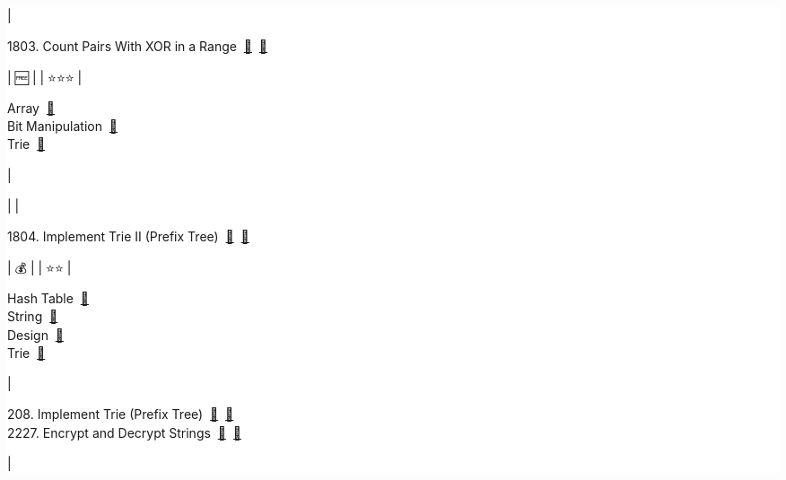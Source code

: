 | <dl><dt>1803. Count Pairs With XOR in a Range&nbsp;&nbsp;[:link:](https://leetcode.com/problems/count-pairs-with-xor-in-a-range)&nbsp;&nbsp;[:memo:](../../Questions/1803__count-pairs-with-xor-in-a-range)</dt></dl>                                                                                           | 🆓    |        | ⭐️⭐️⭐️     | <dl><dt>Array&nbsp;&nbsp;[:link:](https://leetcode.com/tag/array)</dt><dt>Bit Manipulation&nbsp;&nbsp;[:link:](https://leetcode.com/tag/bit-manipulation)</dt><dt>Trie&nbsp;&nbsp;[:link:](https://leetcode.com/tag/trie)</dt></dl>                                                                                                                                                                                                                                                                 | <dl></dl>                                                                                                                                                                                                                                                                                                                                                                                                                                                                                                                                                                                                                                                                                                                                                                                                                                                                                                                                                                                                                                                                                                                                                                                                                                                                                                                                                                                                      |
| <dl><dt>1804. Implement Trie II (Prefix Tree)&nbsp;&nbsp;[:link:](https://leetcode.com/problems/implement-trie-ii-prefix-tree)&nbsp;&nbsp;[:memo:](../../Questions/1804__implement-trie-ii-prefix-tree)</dt></dl>                                                                                               | 💰    |        | ⭐️⭐️       | <dl><dt>Hash Table&nbsp;&nbsp;[:link:](https://leetcode.com/tag/hash-table)</dt><dt>String&nbsp;&nbsp;[:link:](https://leetcode.com/tag/string)</dt><dt>Design&nbsp;&nbsp;[:link:](https://leetcode.com/tag/design)</dt><dt>Trie&nbsp;&nbsp;[:link:](https://leetcode.com/tag/trie)</dt></dl>                                                                                                                                                                                                       | <dl><dt>208. Implement Trie (Prefix Tree)&nbsp;&nbsp;[:link:](https://leetcode.com/problems/implement-trie-prefix-tree)&nbsp;&nbsp;[:memo:](../../Questions/0208__implement-trie-prefix-tree)</dt><dt>2227. Encrypt and Decrypt Strings&nbsp;&nbsp;[:link:](https://leetcode.com/problems/encrypt-and-decrypt-strings)&nbsp;&nbsp;[:memo:](../../Questions/2227__encrypt-and-decrypt-strings)</dt></dl>                                                                                                                                                                                                                                                                                                                                                                                                                                                                                                                                                                                                                                                                                                                                                                                                                                                                                                                                                                                                        |